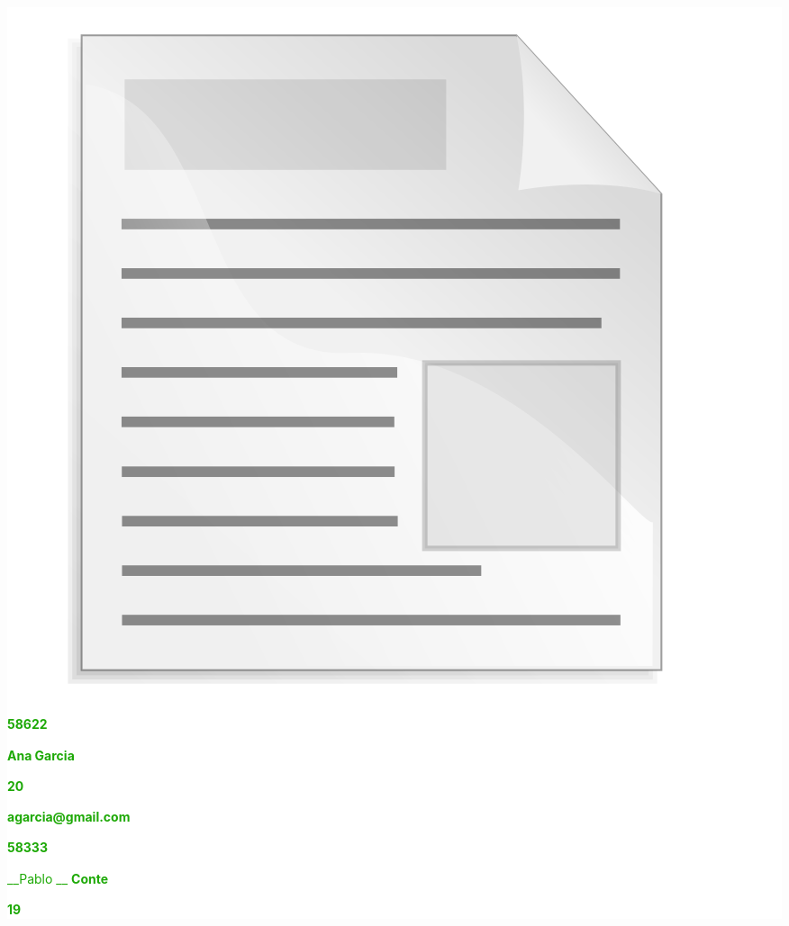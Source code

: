 ![](img/08-A_20.png)

<span style="color:#1ea907"> __58622__ </span>

<span style="color:#1ea907"> __Ana Garcia__ </span>

<span style="color:#1ea907"> __20__ </span>

<span style="color:#1ea907"> __agarcia@gmail\.com__ </span>

<span style="color:#1ea907"> __58333__ </span>

<span style="color:#1ea907"> __Pablo __ </span>  <span style="color:#1ea907"> __Conte__ </span>

<span style="color:#1ea907"> __19__ </span>

